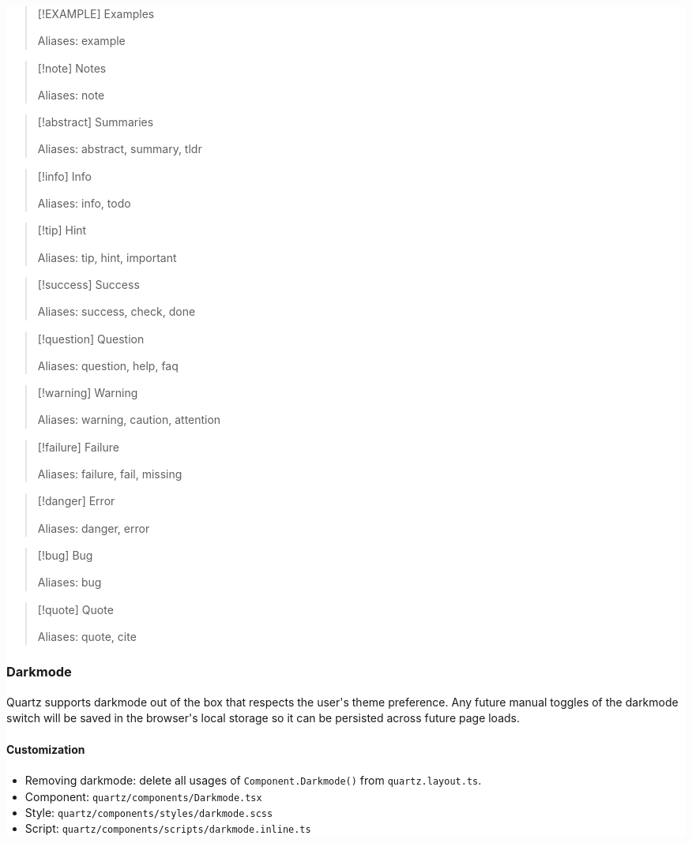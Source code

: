 > [!EXAMPLE] Examples
>
> Aliases: example

> [!note] Notes
>
> Aliases: note

> [!abstract] Summaries
>
> Aliases: abstract, summary, tldr

> [!info] Info
>
> Aliases: info, todo

> [!tip] Hint
>
> Aliases: tip, hint, important

> [!success] Success
>
> Aliases: success, check, done

> [!question] Question
>
> Aliases: question, help, faq

> [!warning] Warning
>
> Aliases: warning, caution, attention

> [!failure] Failure
>
> Aliases: failure, fail, missing

> [!danger] Error
>
> Aliases: danger, error

> [!bug] Bug
>
> Aliases: bug

> [!quote] Quote
>
> Aliases: quote, cite

### Darkmode
Quartz supports darkmode out of the box that respects the user's theme preference. Any future manual toggles of the darkmode switch will be saved in the browser's local storage so it can be persisted across future page loads.

#### Customization

- Removing darkmode: delete all usages of `Component.Darkmode()` from `quartz.layout.ts`.
- Component: `quartz/components/Darkmode.tsx`
- Style: `quartz/components/styles/darkmode.scss`
- Script: `quartz/components/scripts/darkmode.inline.ts`
